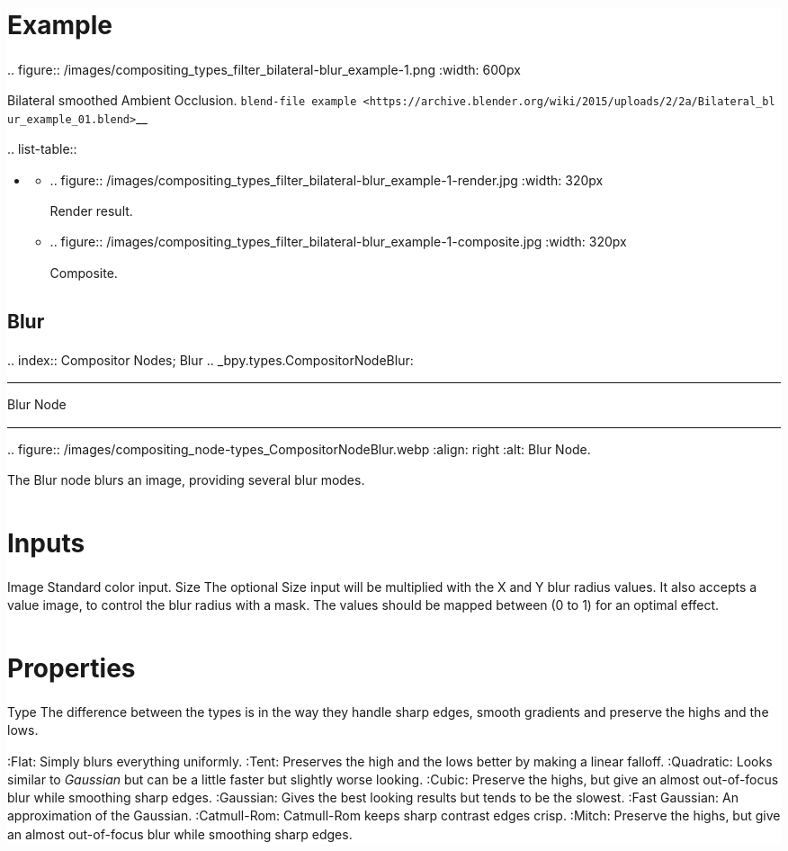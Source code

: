 
Example
=======

.. figure:: /images/compositing_types_filter_bilateral-blur_example-1.png
   :width: 600px

   Bilateral smoothed Ambient Occlusion.
   `blend-file example <https://archive.blender.org/wiki/2015/uploads/2/2a/Bilateral_blur_example_01.blend>`__

.. list-table::

   * - .. figure:: /images/compositing_types_filter_bilateral-blur_example-1-render.jpg
          :width: 320px

          Render result.

     - .. figure:: /images/compositing_types_filter_bilateral-blur_example-1-composite.jpg
          :width: 320px

          Composite.


## Blur

.. index:: Compositor Nodes; Blur
.. _bpy.types.CompositorNodeBlur:

*********
Blur Node
*********

.. figure:: /images/compositing_node-types_CompositorNodeBlur.webp
   :align: right
   :alt: Blur Node.

The Blur node blurs an image, providing several blur modes.


Inputs
======

Image
   Standard color input.
Size
   The optional Size input will be multiplied with the X and Y blur radius values.
   It also accepts a value image, to control the blur radius with a mask.
   The values should be mapped between (0 to 1) for an optimal effect.


Properties
==========

Type
   The difference between the types is in the way they handle sharp edges,
   smooth gradients and preserve the highs and the lows.

   :Flat: Simply blurs everything uniformly.
   :Tent: Preserves the high and the lows better by making a linear falloff.
   :Quadratic: Looks similar to *Gaussian* but can be a little faster but slightly worse looking.
   :Cubic: Preserve the highs, but give an almost out-of-focus blur while smoothing sharp edges.
   :Gaussian: Gives the best looking results but tends to be the slowest.
   :Fast Gaussian: An approximation of the Gaussian.
   :Catmull-Rom: Catmull-Rom keeps sharp contrast edges crisp.
   :Mitch: Preserve the highs, but give an almost out-of-focus blur while smoothing sharp edges.

